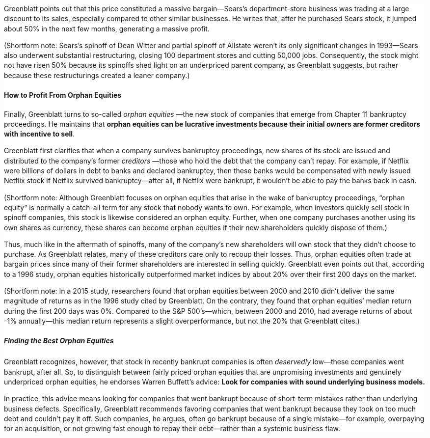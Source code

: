Greenblatt points out that this price constituted a massive bargain—Sears’s department-store business was trading at a large discount to its sales, especially compared to other similar businesses. He writes that, after he purchased Sears stock, it jumped about 50% in the next few months, generating a massive profit.

(Shortform note: Sears’s spinoff of Dean Witter and partial spinoff of Allstate weren’t its only significant changes in 1993—Sears also underwent substantial restructuring, closing 100 department stores and cutting 50,000 jobs. Consequently, the stock might not have risen 50% because its spinoffs shed light on an underpriced parent company, as Greenblatt suggests, but rather because these restructurings created a leaner company.)

#### How to Profit From Orphan Equities

Finally, Greenblatt turns to so-called _orphan equities_ —the new stock of companies that emerge from Chapter 11 bankruptcy proceedings. He maintains that **orphan equities can be lucrative investments because their initial owners are former creditors with incentive to sell**.

Greenblatt first clarifies that when a company survives bankruptcy proceedings, new shares of its stock are issued and distributed to the company’s former _creditors_ —those who hold the debt that the company can’t repay. For example, if Netflix were billions of dollars in debt to banks and declared bankruptcy, then these banks would be compensated with newly issued Netflix stock if Netflix survived bankruptcy—after all, if Netflix were bankrupt, it wouldn’t be able to pay the banks back in cash.

(Shortform note: Although Greenblatt focuses on orphan equities that arise in the wake of bankruptcy proceedings, “orphan equity” is normally a catch-all term for any stock that nobody wants to own. For example, when investors quickly sell stock in spinoff companies, this stock is likewise considered an orphan equity. Further, when one company purchases another using its own shares as currency, these shares can become orphan equities if their new shareholders quickly dispose of them.)

Thus, much like in the aftermath of spinoffs, many of the company’s new shareholders will own stock that they didn’t choose to purchase. As Greenblatt relates, many of these creditors care only to recoup their losses. Thus, orphan equities often trade at bargain prices since many of their former shareholders are interested in selling quickly. Greenblatt even points out that, according to a 1996 study, orphan equities historically outperformed market indices by about 20% over their first 200 days on the market.

(Shortform note: In a 2015 study, researchers found that orphan equities between 2000 and 2010 didn’t deliver the same magnitude of returns as in the 1996 study cited by Greenblatt. On the contrary, they found that orphan equities’ median return during the first 200 days was 0%. Compared to the S&P 500’s—which, between 2000 and 2010, had average returns of about -1% annually—this median return represents a slight overperformance, but not the 20% that Greenblatt cites.)

##### Finding the Best Orphan Equities

Greenblatt recognizes, however, that stock in recently bankrupt companies is often _deservedly_ low—these companies went bankrupt, after all. So, to distinguish between fairly priced orphan equities that are unpromising investments and genuinely underpriced orphan equities, he endorses Warren Buffett’s advice: **Look for companies with sound underlying business models.**

In practice, this advice means looking for companies that went bankrupt because of short-term mistakes rather than underlying business defects. Specifically, Greenblatt recommends favoring companies that went bankrupt because they took on too much debt and couldn’t pay it off. Such companies, he argues, often go bankrupt because of a single mistake—for example, overpaying for an acquisition, or not growing fast enough to repay their debt—rather than a systemic business flaw.
